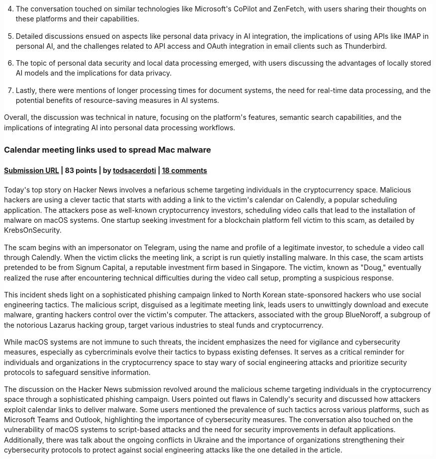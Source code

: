 4. The conversation touched on similar technologies like Microsoft's CoPilot and ZenFetch, with users sharing their thoughts on these platforms and their capabilities.

5. Detailed discussions ensued on aspects like personal data privacy in AI integration, the implications of using APIs like IMAP in personal AI, and the challenges related to API access and OAuth integration in email clients such as Thunderbird.

6. The topic of personal data security and local data processing emerged, with users discussing the advantages of locally stored AI models and the implications for data privacy.

7. Lastly, there were mentions of longer processing times for document systems, the need for real-time data processing, and the potential benefits of resource-saving measures in AI systems.

Overall, the discussion was technical in nature, focusing on the platform's features, semantic search capabilities, and the implications of integrating AI into personal data processing workflows.

### Calendar meeting links used to spread Mac malware

#### [Submission URL](https://krebsonsecurity.com/2024/02/calendar-meeting-links-used-to-spread-mac-malware/) | 83 points | by [todsacerdoti](https://news.ycombinator.com/user?id=todsacerdoti) | [18 comments](https://news.ycombinator.com/item?id=39540793)

Today's top story on Hacker News involves a nefarious scheme targeting individuals in the cryptocurrency space. Malicious hackers are using a clever tactic that starts with adding a link to the victim's calendar on Calendly, a popular scheduling application. The attackers pose as well-known cryptocurrency investors, scheduling video calls that lead to the installation of malware on macOS systems. One startup seeking investment for a blockchain platform fell victim to this scam, as detailed by KrebsOnSecurity.

The scam begins with an impersonator on Telegram, using the name and profile of a legitimate investor, to schedule a video call through Calendly. When the victim clicks the meeting link, a script is run quietly installing malware. In this case, the scam artists pretended to be from Signum Capital, a reputable investment firm based in Singapore. The victim, known as "Doug," eventually realized the ruse after encountering technical difficulties during the video call setup, prompting a suspicious response.

This incident sheds light on a sophisticated phishing campaign linked to North Korean state-sponsored hackers who use social engineering tactics. The malicious script, disguised as a legitimate meeting link, leads users to unwittingly download and execute malware, granting hackers control over the victim's computer. The attackers, associated with the group BlueNoroff, a subgroup of the notorious Lazarus hacking group, target various industries to steal funds and cryptocurrency.

While macOS systems are not immune to such threats, the incident emphasizes the need for vigilance and cybersecurity measures, especially as cybercriminals evolve their tactics to bypass existing defenses. It serves as a critical reminder for individuals and organizations in the cryptocurrency space to stay wary of social engineering attacks and prioritize security protocols to safeguard sensitive information.

The discussion on the Hacker News submission revolved around the malicious scheme targeting individuals in the cryptocurrency space through a sophisticated phishing campaign. Users pointed out flaws in Calendly's security and discussed how attackers exploit calendar links to deliver malware. Some users mentioned the prevalence of such tactics across various platforms, such as Microsoft Teams and Outlook, highlighting the importance of cybersecurity measures. The conversation also touched on the vulnerability of macOS systems to script-based attacks and the need for security improvements in default applications. Additionally, there was talk about the ongoing conflicts in Ukraine and the importance of organizations strengthening their cybersecurity protocols to protect against social engineering attacks like the one detailed in the article.
